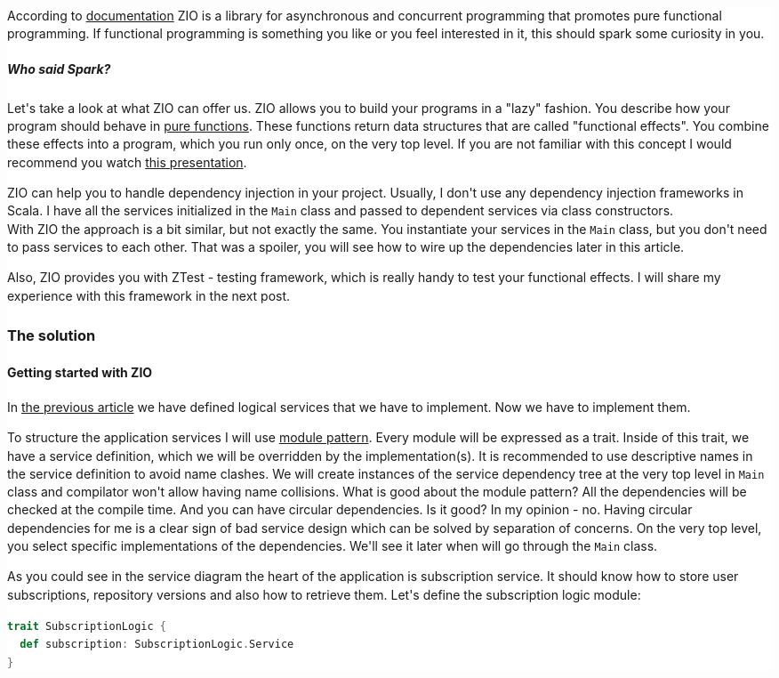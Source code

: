 According to [documentation](https://zio.dev/docs/overview/overview_index) ZIO is a library for asynchronous and concurrent programming that promotes pure functional programming.
If functional programming is something you like or you feel interested in it, this should spark some curiosity in you. 
##### Who said Spark? 

Let's take a look at what ZIO can offer us.
ZIO allows you to build your programs in a "lazy" fashion. You describe how your program should behave in [pure functions](https://en.wikipedia.org/wiki/Pure_function).
These functions return data structures that are called "functional effects". You combine these effects into a program, which you run only once, on the very top level.
If you are not familiar with this concept I would recommend you watch [this presentation](https://youtu.be/30q6BkBv5MY).

ZIO can help you to handle dependency injection in your project. Usually, I don't use any dependency injection frameworks in Scala. 
I have all the services initialized in the `Main` class and passed to dependent services via class constructors.   
With ZIO the approach is a bit similar, but not exactly the same. 
You instantiate your services in the `Main` class, but you don't need to pass services to each other. 
That was a spoiler, you will see how to wire up the dependencies later in this article.

Also, ZIO provides you with ZTest - testing framework, which is really handy to test your functional effects. 
I will share my experience with this framework in the next post.  

### The solution

#### Getting started with ZIO

In [the previous article]({{site.baseurl}}/design-a-pager/) we have defined logical services that we have to implement. Now we have to implement them.    

To structure the application services I will use [module pattern](https://zio.dev/docs/howto/howto_use_module_pattern). 
Every module will be expressed as a trait. Inside of this trait, we have a service definition, which we will be overridden by the implementation(s).
It is recommended to use descriptive names in the service definition to avoid name clashes. 
We will create instances of the service dependency tree at the very top level in `Main` class and compilator won't allow having name collisions.
What is good about the module pattern? All the dependencies will be checked at the compile time. 
And you can have circular dependencies. Is it good? In my opinion - no. 
Having circular dependencies for me is a clear sign of bad service design which can be solved by separation of concerns. 
On the very top level, you select specific implementations of the dependencies. We'll see it later when will go through the `Main` class.

As you could see in the service diagram the heart of the application is subscription service. 
It should know how to store user subscriptions, repository versions and also how to retrieve them. 
Let's define the subscription logic module:

```scala
trait SubscriptionLogic {
  def subscription: SubscriptionLogic.Service
}
```
